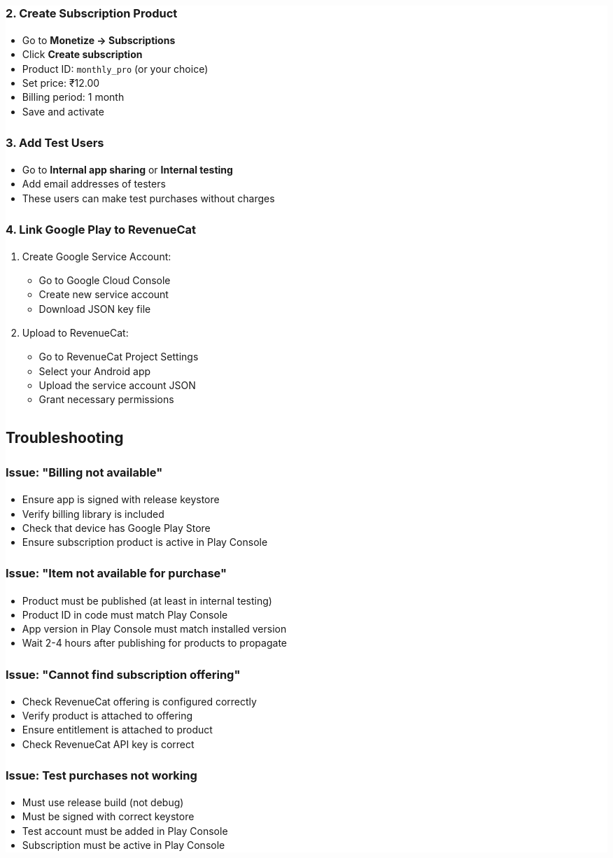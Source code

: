 ### 2. Create Subscription Product
- Go to **Monetize → Subscriptions**
- Click **Create subscription**
- Product ID: `monthly_pro` (or your choice)
- Set price: ₹12.00
- Billing period: 1 month
- Save and activate

### 3. Add Test Users
- Go to **Internal app sharing** or **Internal testing**
- Add email addresses of testers
- These users can make test purchases without charges

### 4. Link Google Play to RevenueCat
1. Create Google Service Account:
   - Go to Google Cloud Console
   - Create new service account
   - Download JSON key file

2. Upload to RevenueCat:
   - Go to RevenueCat Project Settings
   - Select your Android app
   - Upload the service account JSON
   - Grant necessary permissions

## Troubleshooting

### Issue: "Billing not available"
- Ensure app is signed with release keystore
- Verify billing library is included
- Check that device has Google Play Store
- Ensure subscription product is active in Play Console

### Issue: "Item not available for purchase"
- Product must be published (at least in internal testing)
- Product ID in code must match Play Console
- App version in Play Console must match installed version
- Wait 2-4 hours after publishing for products to propagate

### Issue: "Cannot find subscription offering"
- Check RevenueCat offering is configured correctly
- Verify product is attached to offering
- Ensure entitlement is attached to product
- Check RevenueCat API key is correct

### Issue: Test purchases not working
- Must use release build (not debug)
- Must be signed with correct keystore
- Test account must be added in Play Console
- Subscription must be active in Play Console
